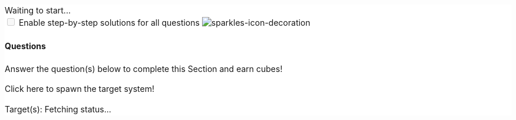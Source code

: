 <button class="extendInstanceBtn extendInstanceBtnClicker btn btn-light btn-sm" data-title="Extend Life" data-toggle="tooltip" style="display:none;"><i class="fa fa-plus text-success"></i></button>
</div>
</div>
<div class="col-7 justify-end pt-2 pr-2 font-size-small text-right" id="statusText">Waiting to
                    start...
                </div>
</div>
<div class="d-inline-block mb-2 solutionSettings solutionSettingsOffsets" id="solutionsModuleSetting">
<div class="border border-secondary p-2 rounded">
<div class="custom-control custom-switch d-flex">
<input class="custom-control-input" disabled="" id="showSolutionsModuleSetting" type="checkbox"/>
<label class="custom-control-label font-size-14 font-weight-normal text-white" for="showSolutionsModuleSetting">
                                Enable step-by-step solutions for all questions
                            </label>
<span aria-hidden="true" class="cursor-pointer font-size-14 ml-1 mr-1 text-white" data-content="Access to this feature is exclusive to annual subscribers. To acquire an annual subscription, kindly proceed by clicking &lt;a href='/billing'&gt;here&lt;/a&gt;." data-html="true" data-placement="top" data-toggle="popover" data-trigger="click" title="Activate Solutions">
<i class="fa fa-info-circle font-size-12"></i>
</span>
<img alt="sparkles-icon-decoration" class="ml-2 w-auto sparkles-icon" height="20" src="/images/sparkles-solid.svg">
</img></div>
</div>
</div>
<div class="card" id="questionsDiv">
<div class="card-body">
<div class="row">
<div class="col-9">
<h4 class="card-title mt-0 font-size-medium">Questions</h4>
<p class="card-title-desc font-size-large font-size-15">Answer the question(s) below
                                to complete this Section and earn cubes!</p>
<span class="spawnTargetBtn spawn-target-text-clone d-none">Click here to spawn the target
                                system!</span>
<p class="card-title-desc font-size-large font-size-15 mb-0">
    Target(s): <span class="text-success">
<span class="target" style="cursor:pointer;">
<i class="fad fa-circle-notch fa-spin"></i>
<span class="spawnTargetBtn">Fetching status...</span>
</span>
</span>
<button class="resetTargetBtn btn btn-light btn-sm" data-title="Reset Target(s)" data-toggle="tooltip" style="cursor: pointer; display: none;">
<i class="fad fa-sync text-warning"></i>
</button>
<br/>
<div class="d-flex align-items-center targetLifeContainer">
<span class="targetLifeTimeContainer" style="display: none;">
            Life Left: <span class="targetLifeTime font-size-15">0</span> minute(s)
                            <button class="extendTargetSystemBtn btn btn-light btn-sm module-button" data-title="Extend Life by 1 hour (up to 6 hours total lifespan)" data-toggle="tooltip">
<i class="fa fa-plus text-success extend-icon"></i>
<div class="extend-loader spinner-border spinner-border-small text-success d-none" role="status">
</div>
</button>
<button class="text-danger btn btn-light btn-sm module-button font-size-16 mb-1" data-target="#terminateVmModal" data-toggle="modal">
                    Terminate <span class="fa-regular fa-x text-danger font-size-13 ml-2"></span>
</button>
</span>
</div>